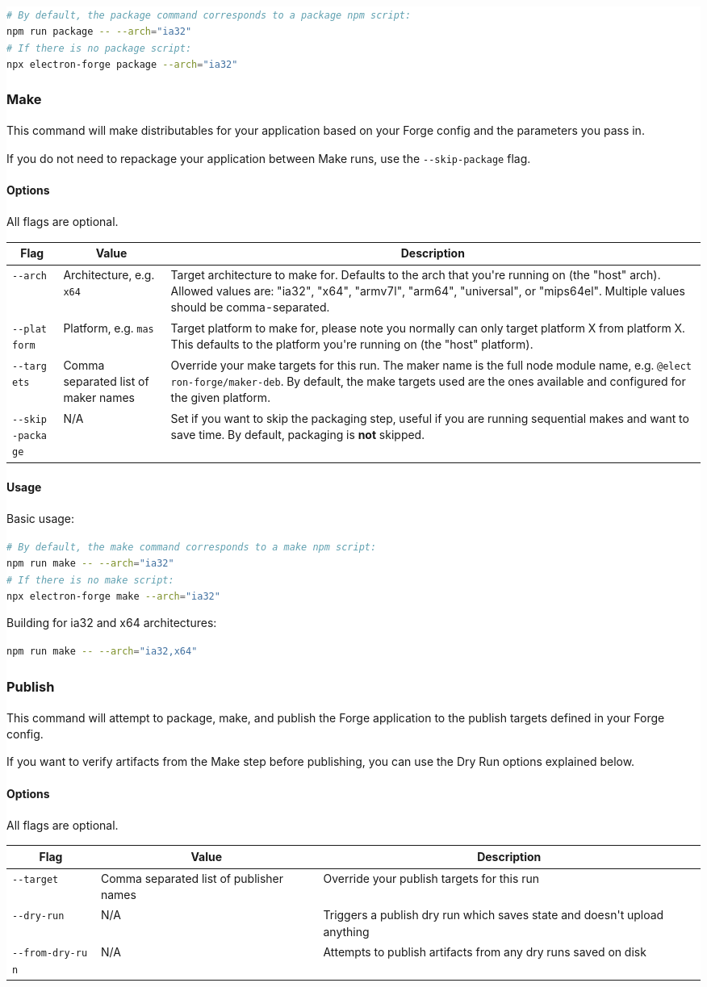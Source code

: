 ```bash
# By default, the package command corresponds to a package npm script:
npm run package -- --arch="ia32"
# If there is no package script:
npx electron-forge package --arch="ia32"
```

### Make

This command will make distributables for your application based on your Forge config and the parameters you pass in.

If you do not need to repackage your application between Make runs, use the `--skip-package` flag.

#### Options

All flags are optional.

| Flag             | Value                               | Description                                                                                                                                                                                                                  |
| ---------------- | ----------------------------------- | ---------------------------------------------------------------------------------------------------------------------------------------------------------------------------------------------------------------------------- |
| `--arch`         | Architecture, e.g. `x64`            | Target architecture to make for. Defaults to the arch that you're running on (the "host" arch). Allowed values are: "ia32", "x64", "armv7l", "arm64", "universal", or "mips64el". Multiple values should be comma-separated. |
| `--platform`     | Platform, e.g. `mas`                | Target platform to make for, please note you normally can only target platform X from platform X. This defaults to the platform you're running on (the "host" platform).                                                     |
| `--targets`      | Comma separated list of maker names | Override your make targets for this run. The maker name is the full node module name, e.g. `@electron-forge/maker-deb`. By default, the make targets used are the ones available and configured for the given platform.      |
| `--skip-package` | N/A                                 | Set if you want to skip the packaging step, useful if you are running sequential makes and want to save time. By default, packaging is **not** skipped.                                                                      |

#### Usage

Basic usage:

```bash
# By default, the make command corresponds to a make npm script:
npm run make -- --arch="ia32"
# If there is no make script:
npx electron-forge make --arch="ia32"
```

Building for ia32 and x64 architectures:

```bash
npm run make -- --arch="ia32,x64"
```

### Publish

This command will attempt to package, make, and publish the Forge application to the publish targets defined in your Forge config.

If you want to verify artifacts from the Make step before publishing, you can use the Dry Run options explained below.

#### Options

All flags are optional.

| Flag             | Value                                   | Description                                                              |
| ---------------- | --------------------------------------- | ------------------------------------------------------------------------ |
| `--target`       | Comma separated list of publisher names | Override your publish targets for this run                               |
| `--dry-run`      | N/A                                     | Triggers a publish dry run which saves state and doesn't upload anything |
| `--from-dry-run` | N/A                                     | Attempts to publish artifacts from any dry runs saved on disk            |
